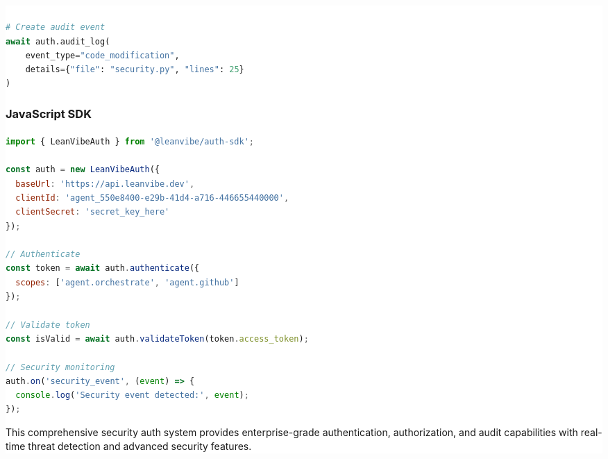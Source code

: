```python

# Create audit event
await auth.audit_log(
    event_type="code_modification",
    details={"file": "security.py", "lines": 25}
)
```

### JavaScript SDK
```javascript
import { LeanVibeAuth } from '@leanvibe/auth-sdk';

const auth = new LeanVibeAuth({
  baseUrl: 'https://api.leanvibe.dev',
  clientId: 'agent_550e8400-e29b-41d4-a716-446655440000',
  clientSecret: 'secret_key_here'
});

// Authenticate
const token = await auth.authenticate({
  scopes: ['agent.orchestrate', 'agent.github']
});

// Validate token
const isValid = await auth.validateToken(token.access_token);

// Security monitoring
auth.on('security_event', (event) => {
  console.log('Security event detected:', event);
});
```

This comprehensive security auth system provides enterprise-grade authentication, authorization, and audit capabilities with real-time threat detection and advanced security features.
